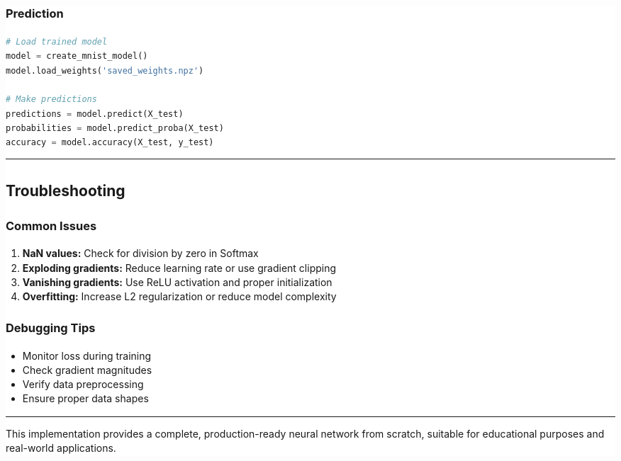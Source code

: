 ```python
```

### Prediction
```python
# Load trained model
model = create_mnist_model()
model.load_weights('saved_weights.npz')

# Make predictions
predictions = model.predict(X_test)
probabilities = model.predict_proba(X_test)
accuracy = model.accuracy(X_test, y_test)
```

---

## Troubleshooting

### Common Issues
1. **NaN values:** Check for division by zero in Softmax
2. **Exploding gradients:** Reduce learning rate or use gradient clipping
3. **Vanishing gradients:** Use ReLU activation and proper initialization
4. **Overfitting:** Increase L2 regularization or reduce model complexity

### Debugging Tips
- Monitor loss during training
- Check gradient magnitudes
- Verify data preprocessing
- Ensure proper data shapes

---

This implementation provides a complete, production-ready neural network from scratch, suitable for educational purposes and real-world applications. 